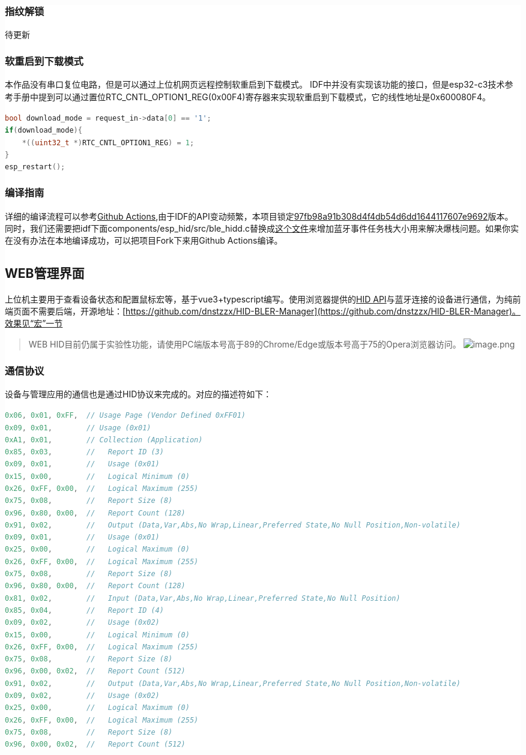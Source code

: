 ### 指纹解锁
待更新

### 软重启到下载模式
本作品没有串口复位电路，但是可以通过上位机网页远程控制软重启到下载模式。
IDF中并没有实现该功能的接口，但是esp32-c3技术参考手册中提到可以通过置位RTC_CNTL_OPTION1_REG(0x00F4)寄存器来实现软重启到下载模式，它的线性地址是0x600080F4。
```c
bool download_mode = request_in->data[0] == '1';
if(download_mode){
    *((uint32_t *)RTC_CNTL_OPTION1_REG) = 1;
}
esp_restart();
```

### 编译指南
详细的编译流程可以参考[Github Actions](https://github.com/dnstzzx/usb-hid-bler/blob/master/.github/workflows/build.yml),由于IDF的API变动频繁，本项目锁定[97fb98a91b308d4f4db54d6dd1644117607e9692](https://github.com/espressif/esp-idf/tree/97fb98a91b308d4f4db54d6dd1644117607e9692)版本。同时，我们还需要把idf下面components/esp_hid/src/ble_hidd.c替换成[这个文件](https://github.com/dnstzzx/usb-hid-bler/blob/master/.github/ble_hidd.c.replace)来增加蓝牙事件任务栈大小用来解决爆栈问题。如果你实在没有办法在本地编译成功，可以把项目Fork下来用Github Actions编译。

## WEB管理界面
上位机主要用于查看设备状态和配置鼠标宏等，基于vue3+typescript编写。使用浏览器提供的[HID API](https://developer.mozilla.org/en-US/docs/Web/API/WebHID_API)与蓝牙连接的设备进行通信，为纯前端页面不需要后端，开源地址：[https://github.com/dnstzzx/HID-BLER-Manager](https://github.com/dnstzzx/HID-BLER-Manager)。效果见“宏”一节
> WEB HID目前仍属于实验性功能，请使用PC端版本号高于89的Chrome/Edge或版本号高于75的Opera浏览器访问。
> ![image.png](https://image.lceda.cn/pullimage/8oWgOt3x2MtNGuIbNSe6PInxrKv2ejxxmdqMfW7i.png)

### 通信协议
设备与管理应用的通信也是通过HID协议来完成的。对应的描述符如下：
```c
0x06, 0x01, 0xFF,  // Usage Page (Vendor Defined 0xFF01)
0x09, 0x01,        // Usage (0x01)
0xA1, 0x01,        // Collection (Application)
0x85, 0x03,        //   Report ID (3)
0x09, 0x01,        //   Usage (0x01)
0x15, 0x00,        //   Logical Minimum (0)
0x26, 0xFF, 0x00,  //   Logical Maximum (255)
0x75, 0x08,        //   Report Size (8)
0x96, 0x80, 0x00,  //   Report Count (128)
0x91, 0x02,        //   Output (Data,Var,Abs,No Wrap,Linear,Preferred State,No Null Position,Non-volatile)
0x09, 0x01,        //   Usage (0x01)
0x25, 0x00,        //   Logical Maximum (0)
0x26, 0xFF, 0x00,  //   Logical Maximum (255)
0x75, 0x08,        //   Report Size (8)
0x96, 0x80, 0x00,  //   Report Count (128)
0x81, 0x02,        //   Input (Data,Var,Abs,No Wrap,Linear,Preferred State,No Null Position)
0x85, 0x04,        //   Report ID (4)
0x09, 0x02,        //   Usage (0x02)
0x15, 0x00,        //   Logical Minimum (0)
0x26, 0xFF, 0x00,  //   Logical Maximum (255)
0x75, 0x08,        //   Report Size (8)
0x96, 0x00, 0x02,  //   Report Count (512)
0x91, 0x02,        //   Output (Data,Var,Abs,No Wrap,Linear,Preferred State,No Null Position,Non-volatile)
0x09, 0x02,        //   Usage (0x02)
0x25, 0x00,        //   Logical Maximum (0)
0x26, 0xFF, 0x00,  //   Logical Maximum (255)
0x75, 0x08,        //   Report Size (8)
0x96, 0x00, 0x02,  //   Report Count (512)
```